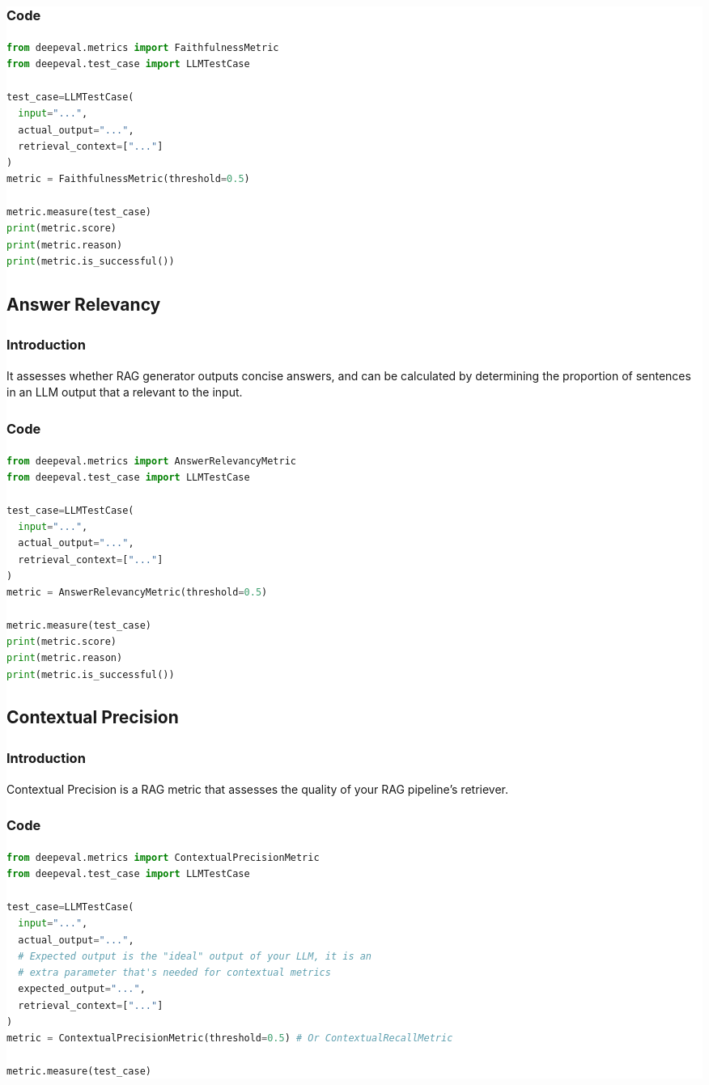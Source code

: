 ### Code
```python
from deepeval.metrics import FaithfulnessMetric
from deepeval.test_case import LLMTestCase

test_case=LLMTestCase(
  input="...", 
  actual_output="...",
  retrieval_context=["..."]
)
metric = FaithfulnessMetric(threshold=0.5)

metric.measure(test_case)
print(metric.score)
print(metric.reason)
print(metric.is_successful())
```

## Answer Relevancy
### Introduction
It assesses whether RAG generator outputs concise answers, and can be calculated by determining the proportion of sentences in an LLM output that a relevant to the input.

### Code
```python
from deepeval.metrics import AnswerRelevancyMetric
from deepeval.test_case import LLMTestCase

test_case=LLMTestCase(
  input="...", 
  actual_output="...",
  retrieval_context=["..."]
)
metric = AnswerRelevancyMetric(threshold=0.5)

metric.measure(test_case)
print(metric.score)
print(metric.reason)
print(metric.is_successful())
```

## Contextual Precision
### Introduction
Contextual Precision is a RAG metric that assesses the quality of your RAG pipeline’s retriever.

### Code
```python
from deepeval.metrics import ContextualPrecisionMetric
from deepeval.test_case import LLMTestCase

test_case=LLMTestCase(
  input="...", 
  actual_output="...",
  # Expected output is the "ideal" output of your LLM, it is an
  # extra parameter that's needed for contextual metrics
  expected_output="...",
  retrieval_context=["..."]
)
metric = ContextualPrecisionMetric(threshold=0.5) # Or ContextualRecallMetric

metric.measure(test_case)
```